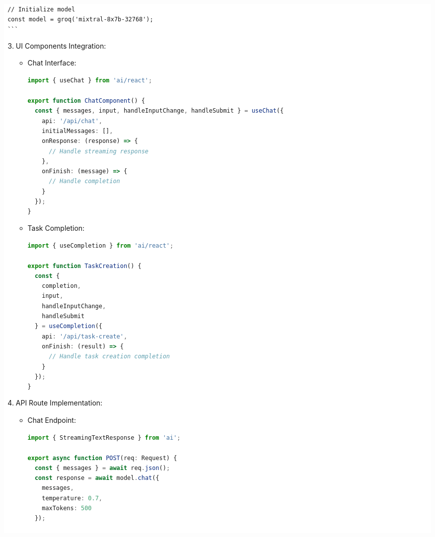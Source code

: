     // Initialize model
     const model = groq('mixtral-8x7b-32768');
     ```

3. UI Components Integration:
   - Chat Interface:
     ```typescript
     import { useChat } from 'ai/react';
     
     export function ChatComponent() {
       const { messages, input, handleInputChange, handleSubmit } = useChat({
         api: '/api/chat',
         initialMessages: [],
         onResponse: (response) => {
           // Handle streaming response
         },
         onFinish: (message) => {
           // Handle completion
         }
       });
     }
     ```
   
   - Task Completion:
     ```typescript
     import { useCompletion } from 'ai/react';
     
     export function TaskCreation() {
       const {
         completion,
         input,
         handleInputChange,
         handleSubmit
       } = useCompletion({
         api: '/api/task-create',
         onFinish: (result) => {
           // Handle task creation completion
         }
       });
     }
     ```

4. API Route Implementation:
   - Chat Endpoint:
     ```typescript
     import { StreamingTextResponse } from 'ai';
     
     export async function POST(req: Request) {
       const { messages } = await req.json();
       const response = await model.chat({
         messages,
         temperature: 0.7,
         maxTokens: 500
       });
       